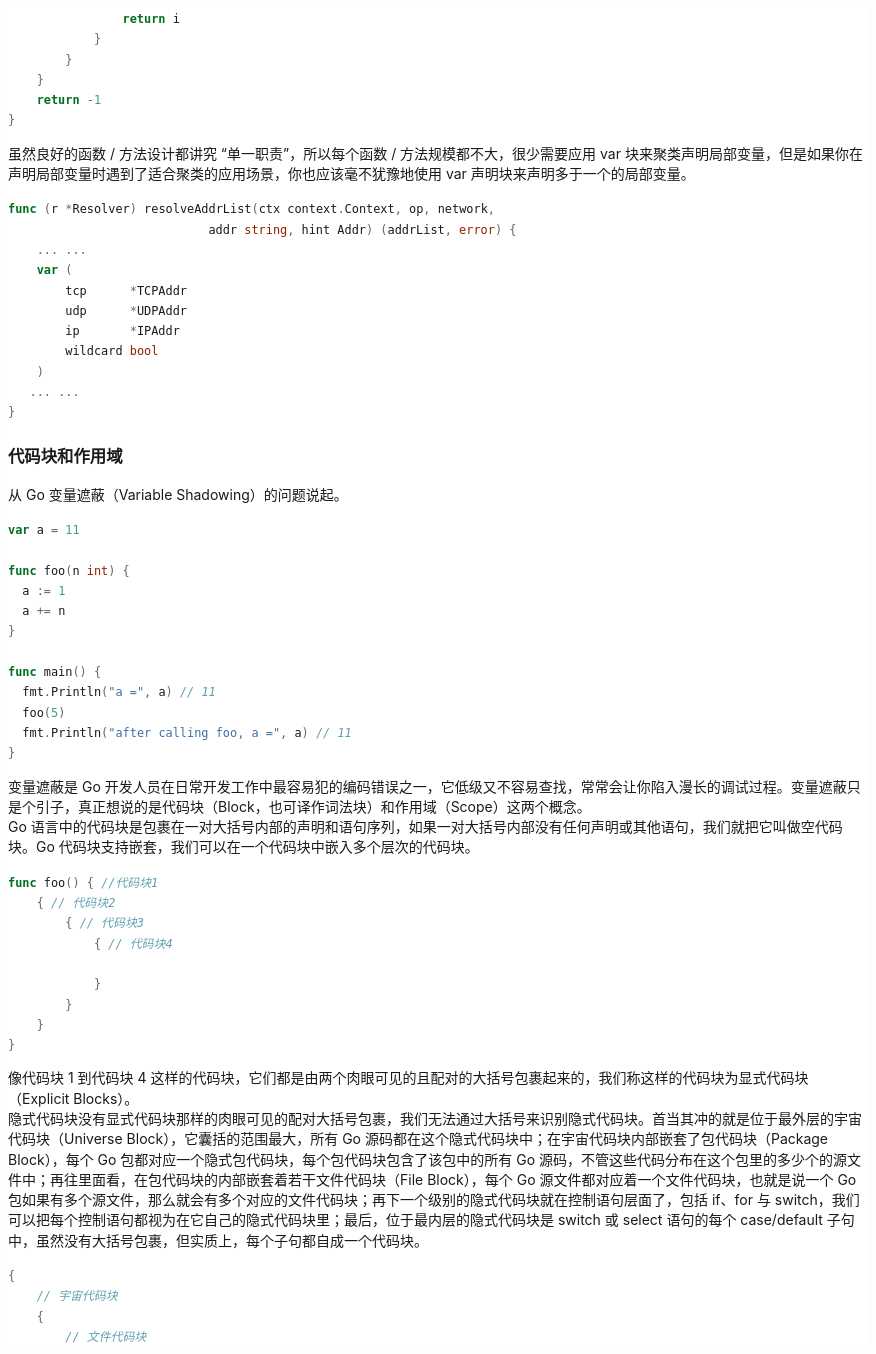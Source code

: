 ```go
                return i
            }
        }
    }
    return -1
}
```
虽然良好的函数 / 方法设计都讲究 “单一职责”，所以每个函数 / 方法规模都不大，很少需要应用 var 块来聚类声明局部变量，但是如果你在声明局部变量时遇到了适合聚类的应用场景，你也应该毫不犹豫地使用 var 声明块来声明多于一个的局部变量。  
```go
func (r *Resolver) resolveAddrList(ctx context.Context, op, network, 
                            addr string, hint Addr) (addrList, error) {
    ... ...
    var (
        tcp      *TCPAddr
        udp      *UDPAddr
        ip       *IPAddr
        wildcard bool
    )
   ... ...
}
```

### 代码块和作用域
从 Go 变量遮蔽（Variable Shadowing）的问题说起。  
```go
var a = 11

func foo(n int) {
  a := 1
  a += n
}

func main() {
  fmt.Println("a =", a) // 11
  foo(5)
  fmt.Println("after calling foo, a =", a) // 11
}
```
变量遮蔽是 Go 开发人员在日常开发工作中最容易犯的编码错误之一，它低级又不容易查找，常常会让你陷入漫长的调试过程。变量遮蔽只是个引子，真正想说的是代码块（Block，也可译作词法块）和作用域（Scope）这两个概念。  
Go 语言中的代码块是包裹在一对大括号内部的声明和语句序列，如果一对大括号内部没有任何声明或其他语句，我们就把它叫做空代码块。Go 代码块支持嵌套，我们可以在一个代码块中嵌入多个层次的代码块。  
```go
func foo() { //代码块1
    { // 代码块2
        { // 代码块3
            { // 代码块4

            }
        }
    }
}
```
像代码块 1 到代码块 4 这样的代码块，它们都是由两个肉眼可见的且配对的大括号包裹起来的，我们称这样的代码块为显式代码块（Explicit Blocks）。  
隐式代码块没有显式代码块那样的肉眼可见的配对大括号包裹，我们无法通过大括号来识别隐式代码块。首当其冲的就是位于最外层的宇宙代码块（Universe Block），它囊括的范围最大，所有 Go 源码都在这个隐式代码块中；在宇宙代码块内部嵌套了包代码块（Package Block），每个 Go 包都对应一个隐式包代码块，每个包代码块包含了该包中的所有 Go 源码，不管这些代码分布在这个包里的多少个的源文件中；再往里面看，在包代码块的内部嵌套着若干文件代码块（File Block），每个 Go 源文件都对应着一个文件代码块，也就是说一个 Go 包如果有多个源文件，那么就会有多个对应的文件代码块；再下一个级别的隐式代码块就在控制语句层面了，包括 if、for 与 switch，我们可以把每个控制语句都视为在它自己的隐式代码块里；最后，位于最内层的隐式代码块是 switch 或 select 语句的每个 case/default 子句中，虽然没有大括号包裹，但实质上，每个子句都自成一个代码块。  
```go
{
	// 宇宙代码块
	{
		// 文件代码块
```